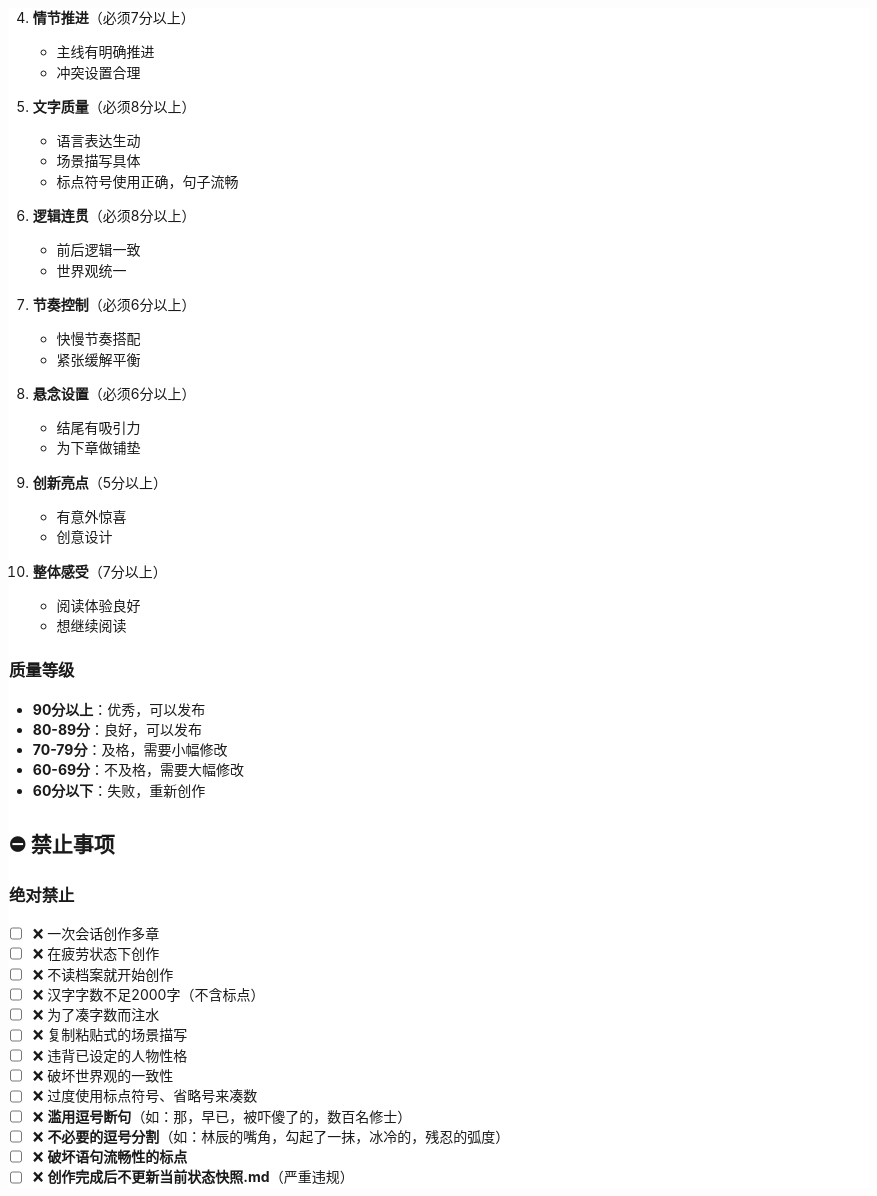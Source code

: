 4. **情节推进**（必须7分以上）
   - 主线有明确推进
   - 冲突设置合理

5. **文字质量**（必须8分以上）
   - 语言表达生动
   - 场景描写具体
   - 标点符号使用正确，句子流畅

6. **逻辑连贯**（必须8分以上）
   - 前后逻辑一致
   - 世界观统一

7. **节奏控制**（必须6分以上）
   - 快慢节奏搭配
   - 紧张缓解平衡

8. **悬念设置**（必须6分以上）
   - 结尾有吸引力
   - 为下章做铺垫

9. **创新亮点**（5分以上）
   - 有意外惊喜
   - 创意设计

10. **整体感受**（7分以上）
    - 阅读体验良好
    - 想继续阅读

### 质量等级
- **90分以上**：优秀，可以发布
- **80-89分**：良好，可以发布
- **70-79分**：及格，需要小幅修改
- **60-69分**：不及格，需要大幅修改
- **60分以下**：失败，重新创作

## ⛔ 禁止事项

### 绝对禁止
- [ ] ❌ 一次会话创作多章
- [ ] ❌ 在疲劳状态下创作
- [ ] ❌ 不读档案就开始创作
- [ ] ❌ 汉字字数不足2000字（不含标点）
- [ ] ❌ 为了凑字数而注水
- [ ] ❌ 复制粘贴式的场景描写
- [ ] ❌ 违背已设定的人物性格
- [ ] ❌ 破坏世界观的一致性
- [ ] ❌ 过度使用标点符号、省略号来凑数
- [ ] ❌ **滥用逗号断句**（如：那，早已，被吓傻了的，数百名修士）
- [ ] ❌ **不必要的逗号分割**（如：林辰的嘴角，勾起了一抹，冰冷的，残忍的弧度）
- [ ] ❌ **破坏语句流畅性的标点**
- [ ] ❌ **创作完成后不更新当前状态快照.md**（严重违规）
